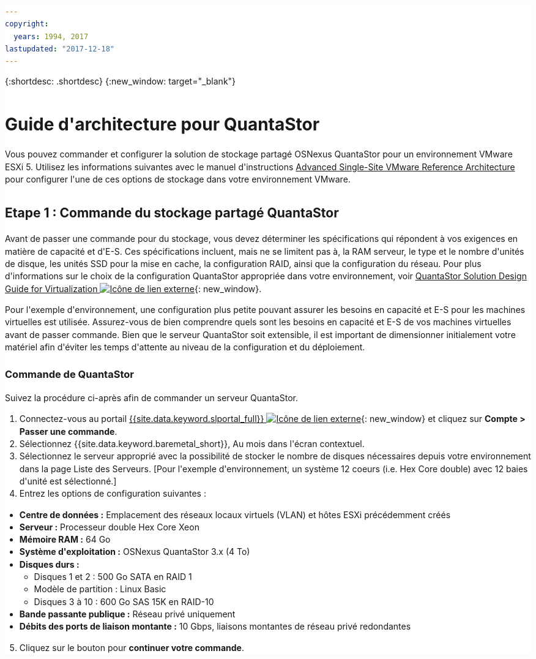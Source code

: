 ```yaml
---
copyright:
  years: 1994, 2017
lastupdated: "2017-12-18"
---
```


{:shortdesc: .shortdesc}
{:new_window: target="_blank"}

# Guide d'architecture pour QuantaStor

Vous pouvez commander et configurer la solution de stockage partagé OSNexus QuantaStor pour un environnement VMware ESXi 5. Utilisez les informations suivantes avec le manuel d'instructions [Advanced Single-Site VMware Reference Architecture](/docs/infrastructure/virtualization/advanced-single-site-vmware-reference-architecturesoftlayer.html) pour configurer l'une de ces options de stockage dans votre environnement VMware.

## Etape 1 : Commande du stockage partagé QuantaStor

Avant de passer une commande pour du stockage, vous devez déterminer les spécifications qui répondent à vos exigences en matière de capacité et d'E-S. Ces spécifications incluent, mais ne se limitent pas à, la RAM serveur, le type et le nombre d'unités de disque, les unités SSD pour la mise en cache, la configuration RAID, ainsi que la configuration du réseau. Pour plus d'informations sur le choix de la configuration QuantaStor appropriée dans votre environnement, voir [QuantaStor Solution Design Guide for Virtualization ![Icône de lien externe](../../icons/launch-glyph.svg "Icône de lien externe")](http://wiki.osnexus.com/index.php?title=Solution_Design_Guide#Server_Virtualization){: new_window}.

Pour l'exemple d'environnement, une configuration plus petite pouvant assurer les besoins en capacité et E-S pour les machines virtuelles est utilisée. Assurez-vous de bien comprendre quels sont les besoins en capacité et E-S de vos machines virtuelles avant de passer commande. Bien que le serveur QuantaStor soit extensible, il est important de dimensionner initialement votre matériel afin d'éviter les temps d'attente au niveau de la configuration et du déploiement.

### Commande de QuantaStor

Suivez la procédure ci-après afin de commander un serveur QuantaStor.

1. Connectez-vous au portail [{{site.data.keyword.slportal_full}} ![Icône de lien externe](../../icons/launch-glyph.svg "Icône de lien externe")](https://control.softlayer.com/){: new_window} et cliquez sur **Compte > Passer une commande**.
2. Sélectionnez {{site.data.keyword.baremetal_short}}, Au mois dans l'écran contextuel.
3. Sélectionnez le serveur approprié avec la possibilité de stocker le nombre de disques nécessaires depuis votre environnement dans la page Liste des Serveurs. [Pour l'exemple d'environnement, un système 12 coeurs (i.e. Hex Core double) avec 12 baies d'unité est sélectionné.]
4. Entrez les options de configuration suivantes :
  * **Centre de données :** Emplacement des réseaux locaux virtuels (VLAN) et hôtes ESXi précédemment créés
  * **Serveur :** Processeur double Hex Core Xeon
  * **Mémoire RAM :** 64 Go
  * **Système d'exploitation :** OSNexus QuantaStor 3.x (4 To)
  * **Disques durs :**
    * Disques 1 et 2 : 500 Go SATA en RAID 1
    * Modèle de partition : Linux Basic
    * Disques 3 à 10 : 600 Go SAS 15K en RAID-10
  * **Bande passante publique :** Réseau privé uniquement
  * **Débits des ports de liaison montante :** 10 Gbps, liaisons montantes de réseau privé redondantes
5. Cliquez sur le bouton pour **continuer votre commande**.
